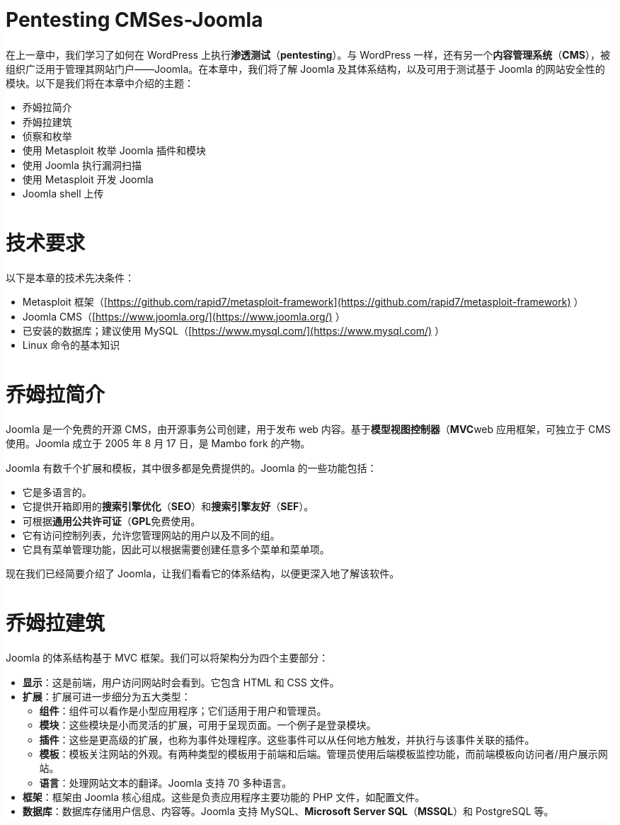 # Pentesting CMSes-Joomla

在上一章中，我们学习了如何在 WordPress 上执行**渗透测试**（**pentesting**）。与 WordPress 一样，还有另一个**内容管理系统**（**CMS**），被组织广泛用于管理其网站门户——Joomla。在本章中，我们将了解 Joomla 及其体系结构，以及可用于测试基于 Joomla 的网站安全性的模块。以下是我们将在本章中介绍的主题：

*   乔姆拉简介
*   乔姆拉建筑
*   侦察和枚举
*   使用 Metasploit 枚举 Joomla 插件和模块
*   使用 Joomla 执行漏洞扫描
*   使用 Metasploit 开发 Joomla
*   Joomla shell 上传

# 技术要求

以下是本章的技术先决条件：

*   Metasploit 框架（[https://github.com/rapid7/metasploit-framework](https://github.com/rapid7/metasploit-framework) ）
*   Joomla CMS（[https://www.joomla.org/](https://www.joomla.org/) ）
*   已安装的数据库；建议使用 MySQL（[https://www.mysql.com/](https://www.mysql.com/) ）
*   Linux 命令的基本知识

# 乔姆拉简介

Joomla 是一个免费的开源 CMS，由开源事务公司创建，用于发布 web 内容。基于**模型视图控制器**（**MVC**web 应用框架，可独立于 CMS 使用。Joomla 成立于 2005 年 8 月 17 日，是 Mambo fork 的产物。

Joomla 有数千个扩展和模板，其中很多都是免费提供的。Joomla 的一些功能包括：

*   它是多语言的。
*   它提供开箱即用的**搜索引擎优化**（**SEO**）和**搜索引擎友好**（**SEF**）。
*   可根据**通用公共许可证**（**GPL**免费使用。
*   它有访问控制列表，允许您管理网站的用户以及不同的组。
*   它具有菜单管理功能，因此可以根据需要创建任意多个菜单和菜单项。

现在我们已经简要介绍了 Joomla，让我们看看它的体系结构，以便更深入地了解该软件。

# 乔姆拉建筑

Joomla 的体系结构基于 MVC 框架。我们可以将架构分为四个主要部分：

*   **显示**：这是前端，用户访问网站时会看到。它包含 HTML 和 CSS 文件。
*   **扩展**：扩展可进一步细分为五大类型：
    *   **组件**：组件可以看作是小型应用程序；它们适用于用户和管理员。
    *   **模块**：这些模块是小而灵活的扩展，可用于呈现页面。一个例子是登录模块。
    *   **插件**：这些是更高级的扩展，也称为事件处理程序。这些事件可以从任何地方触发，并执行与该事件关联的插件。
    *   **模板**：模板关注网站的外观。有两种类型的模板用于前端和后端。管理员使用后端模板监控功能，而前端模板向访问者/用户展示网站。
    *   **语言**：处理网站文本的翻译。Joomla 支持 70 多种语言。
*   **框架**：框架由 Joomla 核心组成。这些是负责应用程序主要功能的 PHP 文件，如配置文件。
*   **数据库**：数据库存储用户信息、内容等。Joomla 支持 MySQL、**Microsoft Server SQL**（**MSSQL**）和 PostgreSQL 等。

